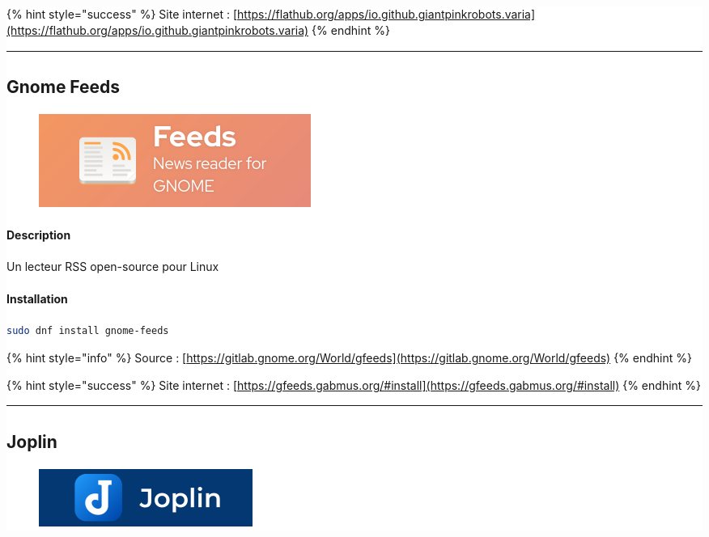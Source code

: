 {% hint style="success" %}
Site internet : [https://flathub.org/apps/io.github.giantpinkrobots.varia](https://flathub.org/apps/io.github.giantpinkrobots.varia)
{% endhint %}

***

## Gnome Feeds

<figure><img src="../../../../.gitbook/assets/Screenshot 2024-02-27 at 12-32-51 Feeds.png" alt="" width="336"><figcaption></figcaption></figure>

#### Description

Un lecteur RSS open-source pour Linux

#### Installation

```bash
sudo dnf install gnome-feeds
```

{% hint style="info" %}
Source : [https://gitlab.gnome.org/World/gfeeds](https://gitlab.gnome.org/World/gfeeds)
{% endhint %}

{% hint style="success" %}
Site internet : [https://gfeeds.gabmus.org/#install](https://gfeeds.gabmus.org/#install)
{% endhint %}

***

## Joplin

<figure><img src="../../../../.gitbook/assets/Screenshot 2024-02-27 at 12-30-54 Joplin website.png" alt="" width="264"><figcaption></figcaption></figure>
